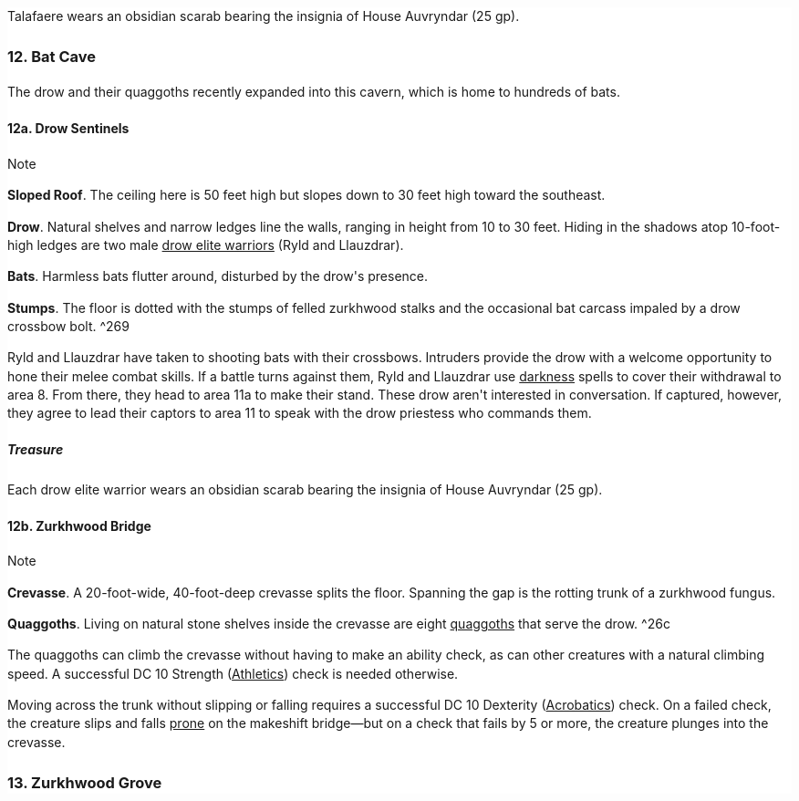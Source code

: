 Talafaere wears an obsidian scarab bearing the insignia of House Auvryndar (25 gp).

### 12. Bat Cave

The drow and their quaggoths recently expanded into this cavern, which is home to hundreds of bats.

#### 12a. Drow Sentinels

> [!note] 
> 
> **Sloped Roof**. The ceiling here is 50 feet high but slopes down to 30 feet high toward the southeast.
> 
> **Drow**. Natural shelves and narrow ledges line the walls, ranging in height from 10 to 30 feet. Hiding in the shadows atop 10-foot-high ledges are two male [drow elite warriors](/3-Mechanics/CLI/bestiary/humanoid/drow-elite-warrior.md) (Ryld and Llauzdrar).
> 
> **Bats**. Harmless bats flutter around, disturbed by the drow's presence.
> 
> **Stumps**. The floor is dotted with the stumps of felled zurkhwood stalks and the occasional bat carcass impaled by a drow crossbow bolt.
^269

Ryld and Llauzdrar have taken to shooting bats with their crossbows. Intruders provide the drow with a welcome opportunity to hone their melee combat skills. If a battle turns against them, Ryld and Llauzdrar use [darkness](/3-Mechanics/CLI/spells/darkness.md) spells to cover their withdrawal to area 8. From there, they head to area 11a to make their stand. These drow aren't interested in conversation. If captured, however, they agree to lead their captors to area 11 to speak with the drow priestess who commands them.

##### Treasure

Each drow elite warrior wears an obsidian scarab bearing the insignia of House Auvryndar (25 gp).

#### 12b. Zurkhwood Bridge

> [!note] 
> 
> **Crevasse**. A 20-foot-wide, 40-foot-deep crevasse splits the floor. Spanning the gap is the rotting trunk of a zurkhwood fungus.
> 
> **Quaggoths**. Living on natural stone shelves inside the crevasse are eight [quaggoths](/3-Mechanics/CLI/bestiary/humanoid/quaggoth.md) that serve the drow.
^26c

The quaggoths can climb the crevasse without having to make an ability check, as can other creatures with a natural climbing speed. A successful DC 10 Strength ([Athletics](/3-Mechanics/CLI/rules/skills.md#Athletics)) check is needed otherwise.

Moving across the trunk without slipping or falling requires a successful DC 10 Dexterity ([Acrobatics](/3-Mechanics/CLI/rules/skills.md#Acrobatics)) check. On a failed check, the creature slips and falls [prone](/3-Mechanics/CLI/rules/conditions.md#prone) on the makeshift bridge—but on a check that fails by 5 or more, the creature plunges into the crevasse.

### 13. Zurkhwood Grove
